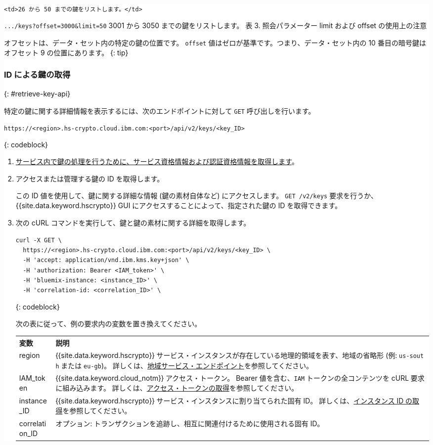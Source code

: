     <td>26 から 50 までの鍵をリストします。</td>
  </tr>
  <tr>
    <td><code>.../keys?offset=3000&limit=50</code></td>
    <td>3001 から 3050 までの鍵をリストします。</td>
  </tr>
  <caption style="caption-side:bottom;">表 3. 照会パラメーター limit および offset の使用上の注意</caption>
</table>

オフセットは、データ・セット内の特定の鍵の位置です。 `offset` 値はゼロが基準です。つまり、データ・セット内の 10 番目の暗号鍵はオフセット 9 の位置にあります。
{: tip}

### ID による鍵の取得
{: #retrieve-key-api}

特定の鍵に関する詳細情報を表示するには、次のエンドポイントに対して `GET` 呼び出しを行います。

```
https://<region>.hs-crypto.cloud.ibm.com:<port>/api/v2/keys/<key_ID>
```
{: codeblock}

1. [サービス内で鍵の処理を行うために、サービス資格情報および認証資格情報を取得します](/docs/services/hs-crypto/access-api.html)。

2. アクセスまたは管理する鍵の ID を取得します。

    この ID 値を使用して、鍵に関する詳細な情報 (鍵の素材自体など) にアクセスします。 `GET /v2/keys` 要求を行うか、{{site.data.keyword.hscrypto}} GUI にアクセスすることによって、指定された鍵の ID を取得できます。

3. 次の cURL コマンドを実行して、鍵と鍵の素材に関する詳細を取得します。

    ```cURL
    curl -X GET \
      https://<region>.hs-crypto.cloud.ibm.com:<port>/api/v2/keys/<key_ID> \
      -H 'accept: application/vnd.ibm.kms.key+json' \
      -H 'authorization: Bearer <IAM_token>' \
      -H 'bluemix-instance: <instance_ID>' \
      -H 'correlation-id: <correlation_ID>' \
    ```
    {: codeblock}

    次の表に従って、例の要求内の変数を置き換えてください。

    <table>
      <tr>
        <th>変数</th>
        <th>説明</th>
      </tr>
      <tr>
        <td><varname>region</varname></td>
        <td>{{site.data.keyword.hscrypto}} サービス・インスタンスが存在している地理的領域を表す、地域の省略形 (例: <code>us-south</code> または <code>eu-gb</code>)。 詳しくは、<a href="/docs/services/hs-crypto/regions.html#endpoints">地域サービス・エンドポイント</a>を参照してください。</td>
      </tr>
      <tr>
        <td><varname>IAM_token</varname></td>
        <td>{{site.data.keyword.cloud_notm}} アクセス・トークン。 Bearer 値を含む、<code>IAM</code> トークンの全コンテンツを cURL 要求に組み込みます。 詳しくは、<a href="/docs/services/hs-crypto/access-api.html#retrieve-token">アクセス・トークンの取得</a>を参照してください。</td>
      </tr>
      <tr>
        <td><varname>instance_ID</varname></td>
        <td>{{site.data.keyword.hscrypto}} サービス・インスタンスに割り当てられた固有 ID。 詳しくは、<a href="/docs/services/hs-crypto/access-api.html#retrieve-instance-ID">インスタンス ID の取得</a>を参照してください。</td>
      </tr>
      <tr>
        <td><varname>correlation_ID</varname></td>
        <td>オプション: トランザクションを追跡し、相互に関連付けるために使用される固有 ID。</td>